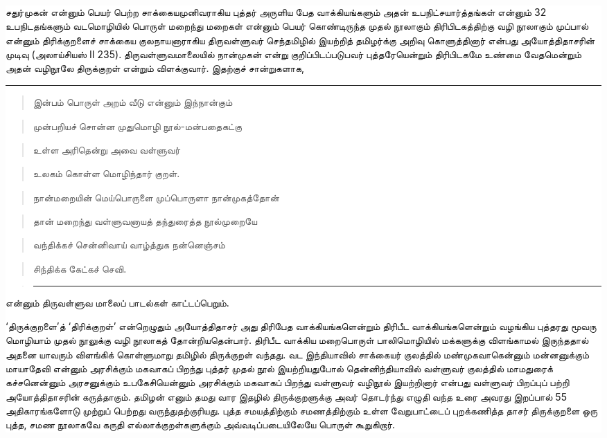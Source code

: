 சதுர்முகன் என்னும் பெயர் பெற்ற சாக்கையமுனிவராகிய புத்தர் அருளிய பேத வாக்கியங்களும் அதன் உபநிட்சயார்த்தங்கள் என்னும் 32 உபநிடதங்களும் வடமொழியில் பொருள் மறைந்து மறைகள் என்னும் பெயர் கொண்டிருந்த முதல் நூலாகும் திரிபிடகத்திற்கு வழி நூலாகும் முப்பால் என்னும் திரிக்குறளைச் சாக்கைய குலநாயனாராகிய திருவள்ளுவர் செந்தமிழில் இயற்றித் தமிழர்க்கு அறிவு கொளுத்தினார் என்பது அயோத்திதாசரின் முடிவு (அலாய்சியஸ் II 235). திருவள்ளுவமாலையில் நான்முகன் என்று குறிப்பிடப்படுபவர் புத்தரேயென்றும் திரிபிடகமே உண்மை வேதமென்றும் அதன் வழிநூலே திருக்குறள் என்றும் விளக்குவார். இதற்குச் சான்றுகளாக,

* * *

> இன்பம் பொருள் அறம் வீடு என்னும் இந்நான்கும்

>

> முன்பறியச் சொன்ன முதுமொழி நூல்-மன்பதைகட்கு

>

> உள்ள அரிதென்று அவை வள்ளுவர்

>

> உலகம் கொள்ள மொழிந்தார் குறள்.

>

> நான்மறையின் மெய்பொருளை முப்பொருளா நான்முகத்தோன்

>

> தான் மறைந்து வள்ளுவனாயத் தந்துரைத்த நூல்முறையே

>

> வந்திக்கச் சென்னிவாய் வாழ்த்துக நன்னெஞ்சம்

>

> சிந்திக்க கேட்கச் செவி.

>

> * * *

என்னும் திருவள்ளுவ மாலைப் பாடல்கள் காட்டப்பெறும்.

‘திருக்குறளை’த் ‘திரிக்குறள்’ என்றெழுதும் அயோத்திதாசர் அது திரிபேத வாக்கியங்களென்றும் திரிபீட வாக்கியங்களென்றும் வழங்கிய புத்தரது மூவரு மொழியாம் முதல் நூலுக்கு வழி நூலாகத் தோன்றியதென்பார். திரிபீட வாக்கிய மறைபொருள் பாலிமொழியில் மக்களுக்கு விளங்காமல் இருந்ததால் அதனை யாவரும் விளங்கிக் கொள்ளுமாறு தமிழில் திருக்குறள் வந்தது. வட இந்தியாவில் சாக்கையர் குலத்தில் மண்முகவாகென்னும் மன்னனுக்கும் மாயாதேவி என்னும் அரசிக்கும் மகவாகப் பிறந்து புத்தர் முதல் நூல் இயற்றியதுபோல் தென்னிந்தியாவில் வள்ளுவர் குலத்தில் மாமதுரைக் கச்சனென்னும் அரசனுக்கும் உபகேசியென்னும் அரசிக்கும் மகவாகப் பிறந்து வள்ளுவர் வழிநூல் இயற்றினார் என்பது வள்ளுவர் பிறப்புப் பற்றி அயோத்திதாசரின் கருத்தாகும். தமிழன் எனும் தமது வார இதழில் திருக்குறளுக்கு அவர் தொடர்ந்து எழுதி வந்த உரை அவரது இறப்பால் 55 அதிகாரங்களோடு முற்றுப் பெற்றது வருந்துதற்குரியது. புத்த சமயத்திற்கும் சமணத்திற்கும் உள்ள வேறுபாட்டைப் புறக்கணித்த தாசர் திருக்குறளை ஒரு புத்த, சமண நூலாகவே கருதி எல்லாக்குறள்களுக்கும் அவ்வடிப்படையிலேயே பொருள் கூறுகிறார்.
